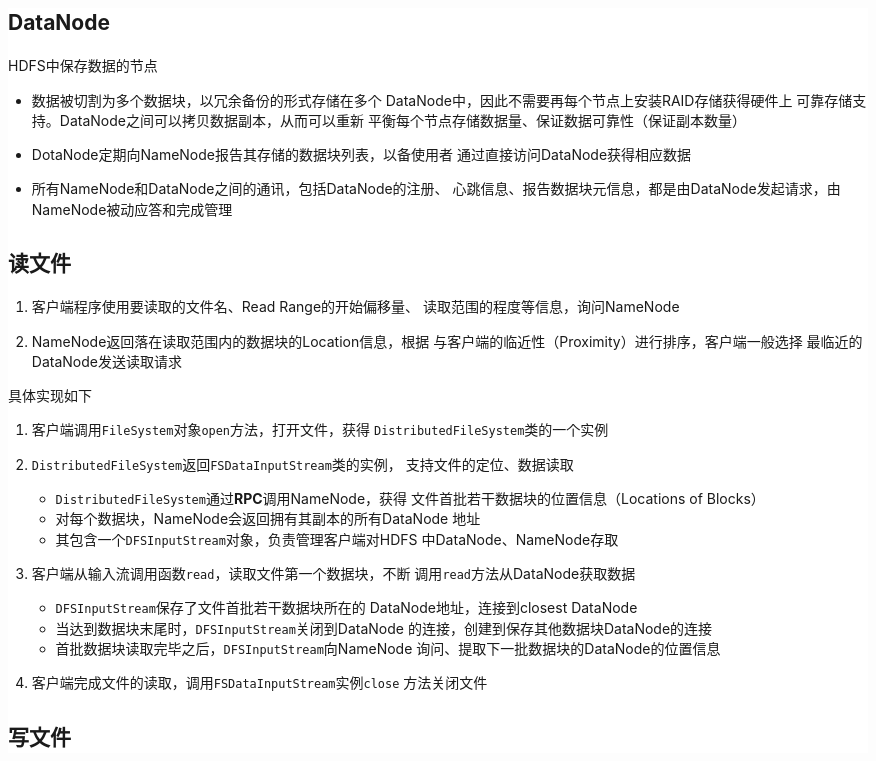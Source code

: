 ##	DataNode

HDFS中保存数据的节点

-	数据被切割为多个数据块，以冗余备份的形式存储在多个
	DataNode中，因此不需要再每个节点上安装RAID存储获得硬件上
	可靠存储支持。DataNode之间可以拷贝数据副本，从而可以重新
	平衡每个节点存储数据量、保证数据可靠性（保证副本数量）

-	DotaNode定期向NameNode报告其存储的数据块列表，以备使用者
	通过直接访问DataNode获得相应数据

-	所有NameNode和DataNode之间的通讯，包括DataNode的注册、
	心跳信息、报告数据块元信息，都是由DataNode发起请求，由
	NameNode被动应答和完成管理

##	读文件

1.	客户端程序使用要读取的文件名、Read Range的开始偏移量、
	读取范围的程度等信息，询问NameNode

2.	NameNode返回落在读取范围内的数据块的Location信息，根据
	与客户端的临近性（Proximity）进行排序，客户端一般选择
	最临近的DataNode发送读取请求

具体实现如下

1.	客户端调用`FileSystem`对象`open`方法，打开文件，获得
	`DistributedFileSystem`类的一个实例

2.	`DistributedFileSystem`返回`FSDataInputStream`类的实例，
	支持文件的定位、数据读取

	-	`DistributedFileSystem`通过**RPC**调用NameNode，获得
		文件首批若干数据块的位置信息（Locations of Blocks）
	-	对每个数据块，NameNode会返回拥有其副本的所有DataNode
		地址
	-	其包含一个`DFSInputStream`对象，负责管理客户端对HDFS
		中DataNode、NameNode存取

3.	客户端从输入流调用函数`read`，读取文件第一个数据块，不断
	调用`read`方法从DataNode获取数据

	-	`DFSInputStream`保存了文件首批若干数据块所在的
		DataNode地址，连接到closest DataNode
	-	当达到数据块末尾时，`DFSInputStream`关闭到DataNode
		的连接，创建到保存其他数据块DataNode的连接
	-	首批数据块读取完毕之后，`DFSInputStream`向NameNode
		询问、提取下一批数据块的DataNode的位置信息

4.	客户端完成文件的读取，调用`FSDataInputStream`实例`close`
	方法关闭文件

##	写文件
